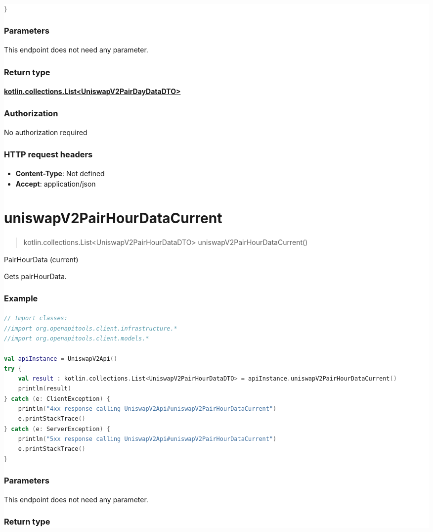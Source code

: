 ```kotlin
}
```

### Parameters
This endpoint does not need any parameter.

### Return type

[**kotlin.collections.List&lt;UniswapV2PairDayDataDTO&gt;**](UniswapV2PairDayDataDTO.md)

### Authorization

No authorization required

### HTTP request headers

 - **Content-Type**: Not defined
 - **Accept**: application/json

<a id="uniswapV2PairHourDataCurrent"></a>
# **uniswapV2PairHourDataCurrent**
> kotlin.collections.List&lt;UniswapV2PairHourDataDTO&gt; uniswapV2PairHourDataCurrent()

PairHourData (current)

Gets pairHourData.

### Example
```kotlin
// Import classes:
//import org.openapitools.client.infrastructure.*
//import org.openapitools.client.models.*

val apiInstance = UniswapV2Api()
try {
    val result : kotlin.collections.List<UniswapV2PairHourDataDTO> = apiInstance.uniswapV2PairHourDataCurrent()
    println(result)
} catch (e: ClientException) {
    println("4xx response calling UniswapV2Api#uniswapV2PairHourDataCurrent")
    e.printStackTrace()
} catch (e: ServerException) {
    println("5xx response calling UniswapV2Api#uniswapV2PairHourDataCurrent")
    e.printStackTrace()
}
```

### Parameters
This endpoint does not need any parameter.

### Return type
